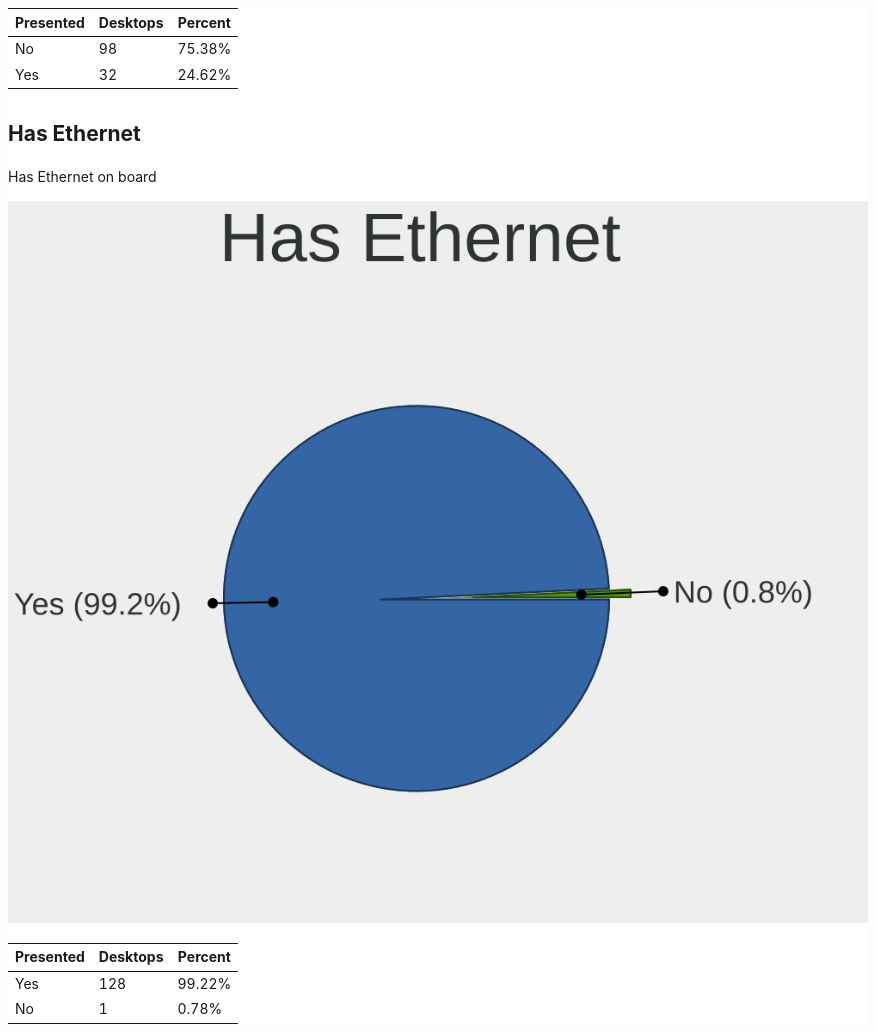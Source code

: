 
| Presented | Desktops | Percent |
|-----------|----------|---------|
| No        | 98       | 75.38%  |
| Yes       | 32       | 24.62%  |

Has Ethernet
------------

Has Ethernet on board

![Has Ethernet](./images/pie_chart/node_has_ethernet.svg)


| Presented | Desktops | Percent |
|-----------|----------|---------|
| Yes       | 128      | 99.22%  |
| No        | 1        | 0.78%   |
